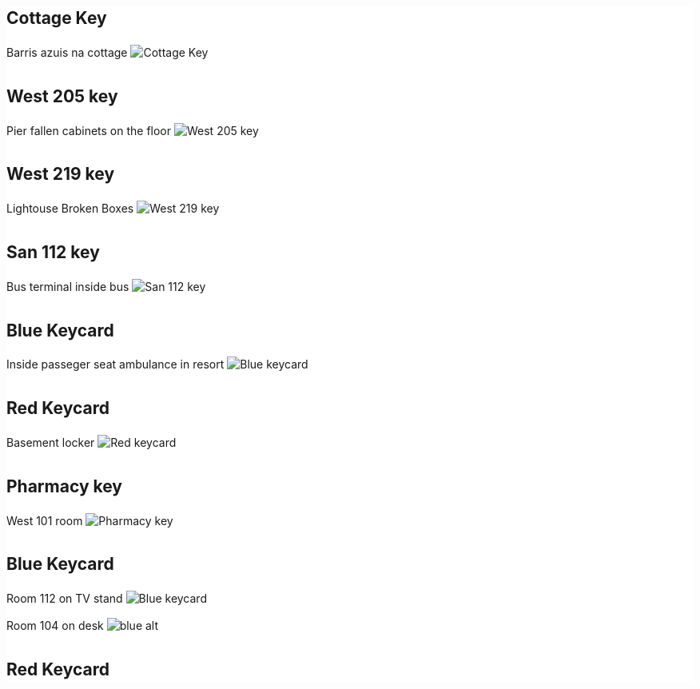 ## Cottage Key

Barris azuis na cottage
![Cottage Key](https://static.wikia.nocookie.net/escapefromtarkov_gamepedia/images/5/50/Cottage_key_location.png/revision/latest?cb=20180101011750)

## West 205 key

Pier fallen cabinets on the floor
![West 205 key](https://static.wikia.nocookie.net/escapefromtarkov_gamepedia/images/c/c4/West205Key_Lit.png/revision/latest?cb=20180816191933)

## West 219 key

Lightouse Broken Boxes
![West 219 key](https://static.wikia.nocookie.net/escapefromtarkov_gamepedia/images/c/ce/West_219_location.png/revision/latest?cb=20190417071020)

## San 112 key

Bus terminal inside bus
![San 112 key](https://static.wikia.nocookie.net/escapefromtarkov_gamepedia/images/0/03/Office112_Key_Spawn.png/revision/latest?cb=20180913021315)

## Blue Keycard

Inside passeger seat ambulance in resort
![Blue keycard](https://static.wikia.nocookie.net/escapefromtarkov_gamepedia/images/3/39/Blue_Keycard_spawn_2.png/revision/latest?cb=20190418203659)

## Red Keycard

Basement locker
![Red keycard](https://static.wikia.nocookie.net/escapefromtarkov_gamepedia/images/0/0a/Red_Keycard_Location_1.png/revision/latest?cb=20190519191743)

## Pharmacy key

West 101 room
![Pharmacy key](https://static.wikia.nocookie.net/escapefromtarkov_gamepedia/images/c/c2/IChangePharmacyKeyLocation.png/revision/latest?cb=20190912140151)

## Blue Keycard

Room 112 on TV stand
![Blue keycard](https://static.wikia.nocookie.net/escapefromtarkov_gamepedia/images/2/2a/Blue_key_kard2.png/revision/latest?cb=20190912155734)

Room 104 on desk
![blue alt](https://static.wikia.nocookie.net/escapefromtarkov_gamepedia/images/6/69/Lab_Quarantine_Key_Location.png/revision/latest?cb=20190912155837)

## Red Keycard
